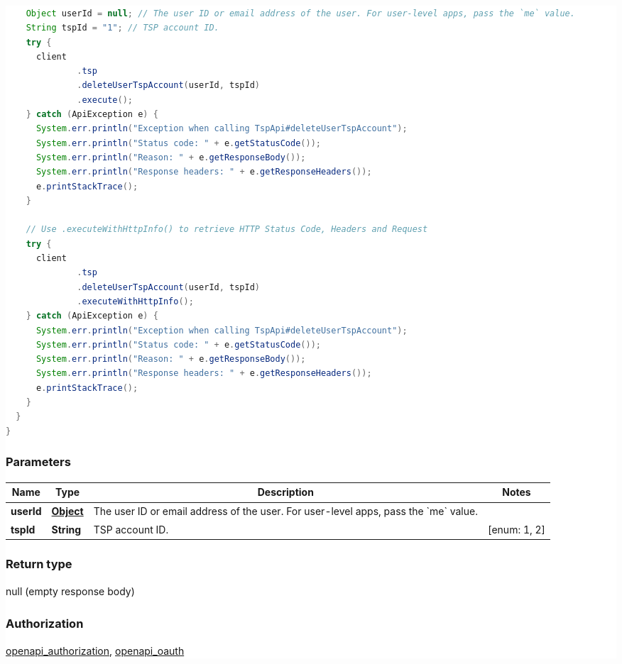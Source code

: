 ```java
    Object userId = null; // The user ID or email address of the user. For user-level apps, pass the `me` value.
    String tspId = "1"; // TSP account ID.
    try {
      client
              .tsp
              .deleteUserTspAccount(userId, tspId)
              .execute();
    } catch (ApiException e) {
      System.err.println("Exception when calling TspApi#deleteUserTspAccount");
      System.err.println("Status code: " + e.getStatusCode());
      System.err.println("Reason: " + e.getResponseBody());
      System.err.println("Response headers: " + e.getResponseHeaders());
      e.printStackTrace();
    }

    // Use .executeWithHttpInfo() to retrieve HTTP Status Code, Headers and Request
    try {
      client
              .tsp
              .deleteUserTspAccount(userId, tspId)
              .executeWithHttpInfo();
    } catch (ApiException e) {
      System.err.println("Exception when calling TspApi#deleteUserTspAccount");
      System.err.println("Status code: " + e.getStatusCode());
      System.err.println("Reason: " + e.getResponseBody());
      System.err.println("Response headers: " + e.getResponseHeaders());
      e.printStackTrace();
    }
  }
}

```

### Parameters

| Name | Type | Description  | Notes |
|------------- | ------------- | ------------- | -------------|
| **userId** | [**Object**](.md)| The user ID or email address of the user. For user-level apps, pass the &#x60;me&#x60; value. | |
| **tspId** | **String**| TSP account ID. | [enum: 1, 2] |

### Return type

null (empty response body)

### Authorization

[openapi_authorization](../README.md#openapi_authorization), [openapi_oauth](../README.md#openapi_oauth)
